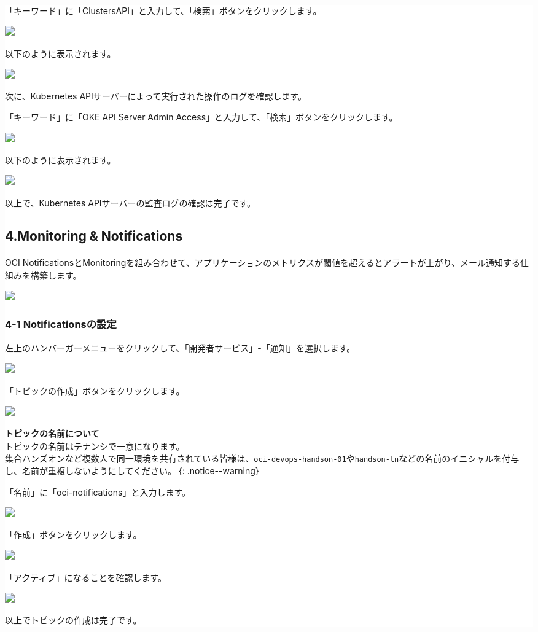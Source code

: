 「キーワード」に「ClustersAPI」と入力して、「検索」ボタンをクリックします。

![](3-3-002.png)

以下のように表示されます。

![](3-3-003.png)

次に、Kubernetes APIサーバーによって実行された操作のログを確認します。

「キーワード」に「OKE API Server Admin Access」と入力して、「検索」ボタンをクリックします。

![](3-3-004.png)

以下のように表示されます。

![](3-3-005.png)

以上で、Kubernetes APIサーバーの監査ログの確認は完了です。

4.Monitoring & Notifications
---------------------------------

OCI NotificationsとMonitoringを組み合わせて、アプリケーションのメトリクスが閾値を超えるとアラートが上がり、メール通知する仕組みを構築します。

![](4-1-000.png)

### 4-1 Notificationsの設定

左上のハンバーガーメニューをクリックして、「開発者サービス」-「通知」を選択します。

![](4-1-001.png)

「トピックの作成」ボタンをクリックします。

![](4-1-002.png)

**トピックの名前について**  
トピックの名前はテナンシで一意になります。  
集合ハンズオンなど複数人で同一環境を共有されている皆様は、`oci-devops-handson-01`や`handson-tn`などの名前のイニシャルを付与し、名前が重複しないようにしてください。
{: .notice--warning}

「名前」に「oci-notifications」と入力します。

![](4-1-003.png)

「作成」ボタンをクリックします。

![](4-1-004.png)

「アクティブ」になることを確認します。

![](4-1-005.png)

以上でトピックの作成は完了です。
